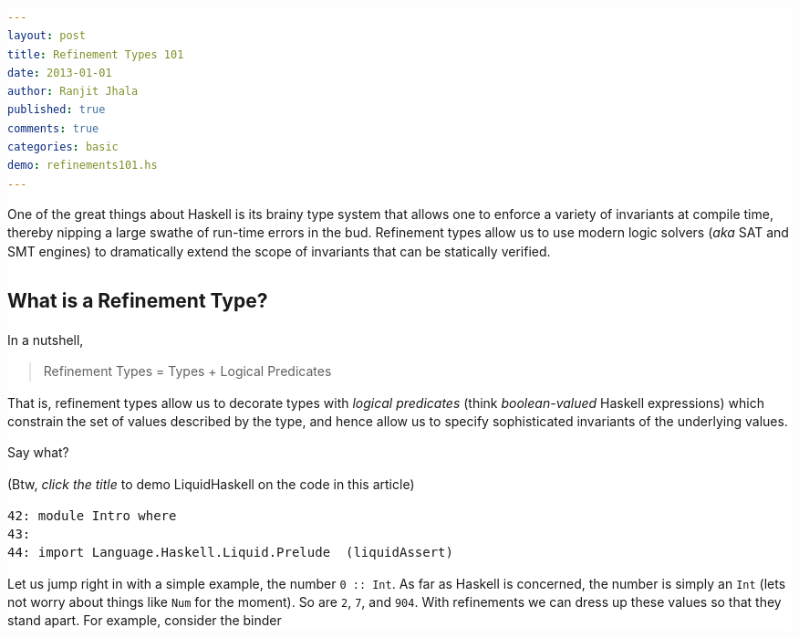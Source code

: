 ```yaml
---
layout: post
title: Refinement Types 101
date: 2013-01-01
author: Ranjit Jhala
published: true
comments: true
categories: basic
demo: refinements101.hs
---
```



One of the great things about Haskell is its brainy type system that
allows one to enforce a variety of invariants at compile time, thereby
nipping a large swathe of run-time errors in the bud. Refinement types
allow us to use modern logic solvers (*aka* SAT and SMT engines) to
dramatically extend the scope of invariants that can be statically
verified.

What is a Refinement Type?
--------------------------

In a nutshell, 

<blockquote><p>
Refinement Types = Types + Logical Predicates
</p></blockquote>

That is, refinement types allow us to decorate types with 
*logical predicates* (think *boolean-valued* Haskell expressions) 
which constrain the set of values described by the type, and hence 
allow us to specify sophisticated invariants of the underlying values. 

Say what? 



(Btw, *click the title* to demo LiquidHaskell on the code in this article)


<pre><span class=hs-linenum>42: </span><span class='hs-keyword'>module</span> <span class='hs-conid'>Intro</span> <span class='hs-keyword'>where</span>
<span class=hs-linenum>43: </span>
<span class=hs-linenum>44: </span><span class='hs-keyword'>import</span> <span class='hs-conid'>Language</span><span class='hs-varop'>.</span><span class='hs-conid'>Haskell</span><span class='hs-varop'>.</span><span class='hs-conid'>Liquid</span><span class='hs-varop'>.</span><span class='hs-conid'>Prelude</span>  <span class='hs-layout'>(</span><span class='hs-varid'>liquidAssert</span><span class='hs-layout'>)</span>
</pre>

Let us jump right in with a simple example, the number `0 :: Int`. 
As far as Haskell is concerned, the number is simply an `Int` (lets not
worry about things like `Num` for the moment). So are `2`, `7`, and 
`904`. With refinements we can dress up these values so that they 
stand apart. For example, consider the binder
